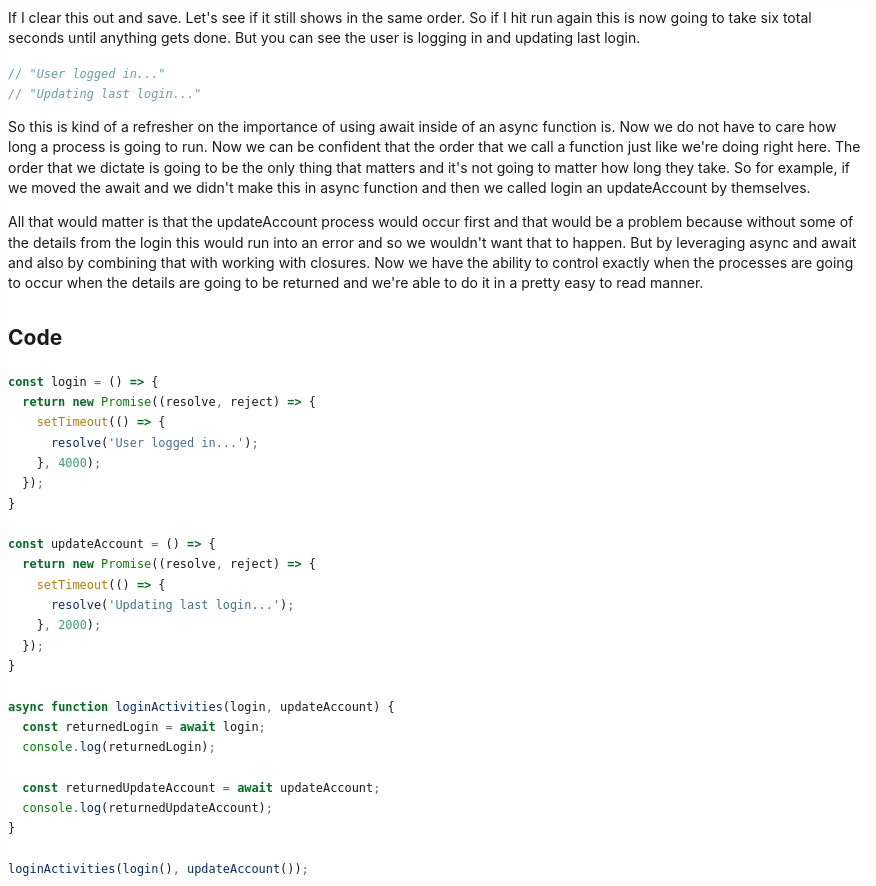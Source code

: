 If I clear this out and save. Let's see if it still shows in the same
 order. So if I hit run again this is now going to take six total 
seconds until anything gets done. But you can see the user is logging in
 and updating last login.

```js
// "User logged in..."
// "Updating last login..."
```

So this is kind of a refresher on the importance of using await 
inside of an async function is. Now we do not have to care how long a 
process is going to run. Now we can be confident that the order that we 
call a function just like we're doing right here. The order that we 
dictate is going to be the only thing that matters and it's not going to
 matter how long they take. So for example, if we moved the await and we
 didn't make this in async function and then we called login an 
updateAccount by themselves.

All that would matter is that the updateAccount process would occur 
first and that would be a problem because without some of the details 
from the login this would run into an error and so we wouldn't want that
 to happen. But by leveraging async and await and also by combining that
 with working with closures. Now we have the ability to control exactly 
when the processes are going to occur when the details are going to be 
returned and we're able to do it in a pretty easy to read manner.

## Code

```js
const login = () => {
  return new Promise((resolve, reject) => {
    setTimeout(() => {
      resolve('User logged in...');
    }, 4000);
  });
}

const updateAccount = () => {
  return new Promise((resolve, reject) => {
    setTimeout(() => {
      resolve('Updating last login...');
    }, 2000);
  });
}

async function loginActivities(login, updateAccount) {
  const returnedLogin = await login;
  console.log(returnedLogin);

  const returnedUpdateAccount = await updateAccount;
  console.log(returnedUpdateAccount);
}

loginActivities(login(), updateAccount());
```
